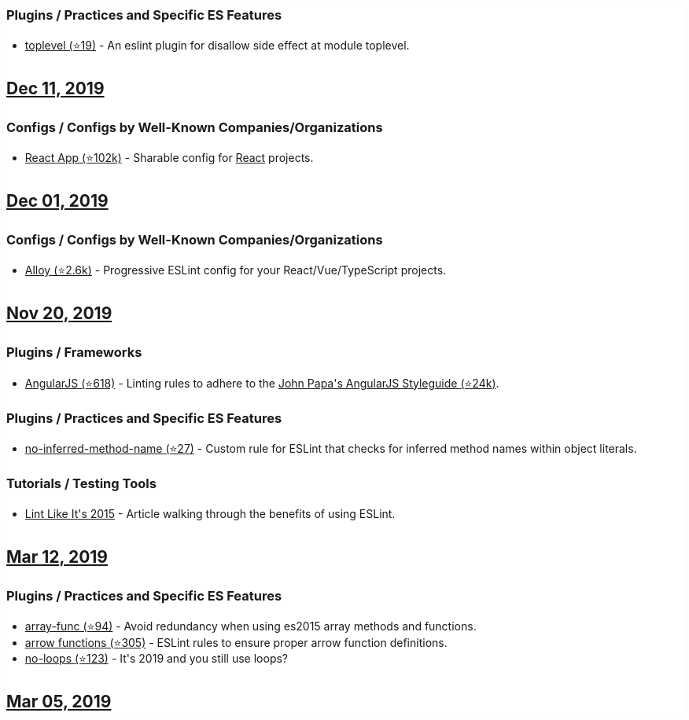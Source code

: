 ### Plugins / Practices and Specific ES Features

*   [toplevel (⭐19)](https://github.com/HKalbasi/eslint-plugin-toplevel) - An eslint plugin for disallow side effect at module toplevel.

## [Dec 11, 2019](/content/2019/12/11/README.md)

### Configs / Configs by Well-Known Companies/Organizations

*   [React App (⭐102k)](https://github.com/facebook/create-react-app/tree/master/packages/eslint-config-react-app) - Sharable config for [React](https://reactjs.org) projects.

## [Dec 01, 2019](/content/2019/12/01/README.md)

### Configs / Configs by Well-Known Companies/Organizations

*   [Alloy (⭐2.6k)](https://github.com/AlloyTeam/eslint-config-alloy) - Progressive ESLint config for your React/Vue/TypeScript projects.

## [Nov 20, 2019](/content/2019/11/20/README.md)

### Plugins / Frameworks

*   [AngularJS (⭐618)](https://github.com/Gillespie59/eslint-plugin-angular) - Linting rules to adhere to the [John Papa's AngularJS Styleguide (⭐24k)](https://github.com/johnpapa/angular-styleguide).

### Plugins / Practices and Specific ES Features

*   [no-inferred-method-name (⭐27)](https://github.com/johnstonbl01/eslint-no-inferred-method-name) - Custom rule for ESLint that checks for inferred method names within object literals.

### Tutorials / Testing Tools

*   [Lint Like It's 2015](https://medium.com/@dan_abramov/lint-like-it-s-2015-6987d44c5b48#.5p3yk0b03) - Article walking through the benefits of using ESLint.

## [Mar 12, 2019](/content/2019/03/12/README.md)

### Plugins / Practices and Specific ES Features

*   [array-func (⭐94)](https://github.com/freaktechnik/eslint-plugin-array-func) - Avoid redundancy when using es2015 array methods and functions.
*   [arrow functions (⭐305)](https://github.com/getify/eslint-plugin-proper-arrows) - ESLint rules to ensure proper arrow function definitions.
*   [no-loops (⭐123)](https://github.com/buildo/eslint-plugin-no-loops) - It's 2019 and you still use loops?

## [Mar 05, 2019](/content/2019/03/05/README.md)
